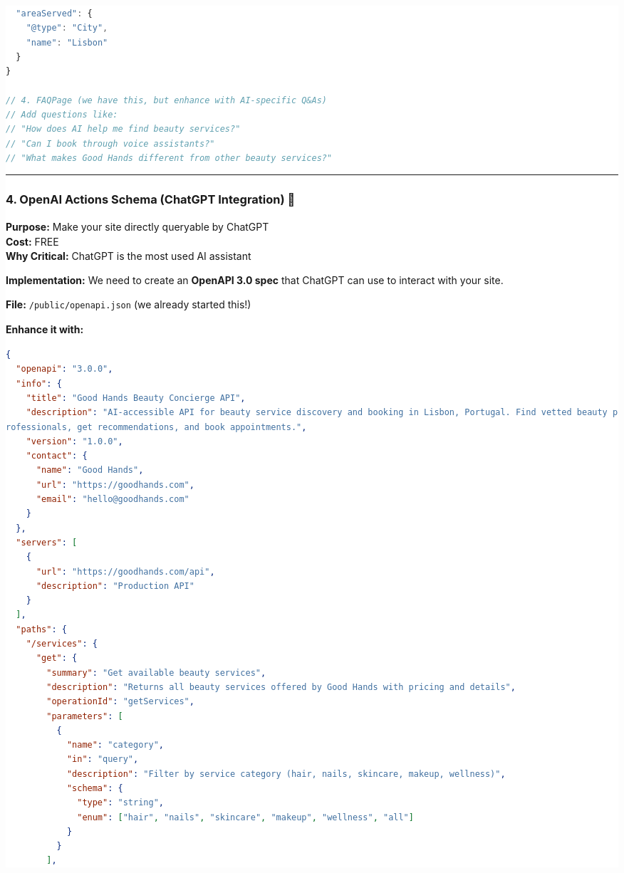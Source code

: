 ```javascript
  "areaServed": {
    "@type": "City",
    "name": "Lisbon"
  }
}

// 4. FAQPage (we have this, but enhance with AI-specific Q&As)
// Add questions like:
// "How does AI help me find beauty services?"
// "Can I book through voice assistants?"
// "What makes Good Hands different from other beauty services?"
```

---

### 4. **OpenAI Actions Schema** (ChatGPT Integration) 🤖
**Purpose:** Make your site directly queryable by ChatGPT  
**Cost:** FREE  
**Why Critical:** ChatGPT is the most used AI assistant

**Implementation:**
We need to create an **OpenAPI 3.0 spec** that ChatGPT can use to interact with your site.

**File:** `/public/openapi.json` (we already started this!)

**Enhance it with:**
```json
{
  "openapi": "3.0.0",
  "info": {
    "title": "Good Hands Beauty Concierge API",
    "description": "AI-accessible API for beauty service discovery and booking in Lisbon, Portugal. Find vetted beauty professionals, get recommendations, and book appointments.",
    "version": "1.0.0",
    "contact": {
      "name": "Good Hands",
      "url": "https://goodhands.com",
      "email": "hello@goodhands.com"
    }
  },
  "servers": [
    {
      "url": "https://goodhands.com/api",
      "description": "Production API"
    }
  ],
  "paths": {
    "/services": {
      "get": {
        "summary": "Get available beauty services",
        "description": "Returns all beauty services offered by Good Hands with pricing and details",
        "operationId": "getServices",
        "parameters": [
          {
            "name": "category",
            "in": "query",
            "description": "Filter by service category (hair, nails, skincare, makeup, wellness)",
            "schema": {
              "type": "string",
              "enum": ["hair", "nails", "skincare", "makeup", "wellness", "all"]
            }
          }
        ],
```